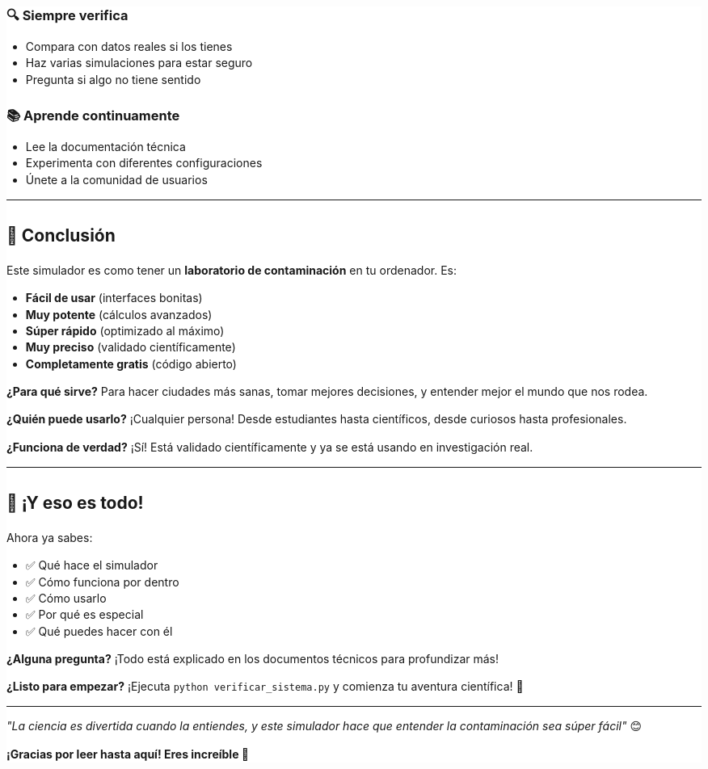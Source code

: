 ### **🔍 Siempre verifica**
- Compara con datos reales si los tienes
- Haz varias simulaciones para estar seguro
- Pregunta si algo no tiene sentido

### **📚 Aprende continuamente**
- Lee la documentación técnica
- Experimenta con diferentes configuraciones
- Únete a la comunidad de usuarios

---

## 🏁 **Conclusión**

Este simulador es como tener un **laboratorio de contaminación** en tu ordenador. Es:

- **Fácil de usar** (interfaces bonitas)
- **Muy potente** (cálculos avanzados)
- **Súper rápido** (optimizado al máximo)
- **Muy preciso** (validado científicamente)
- **Completamente gratis** (código abierto)

**¿Para qué sirve?** Para hacer ciudades más sanas, tomar mejores decisiones, y entender mejor el mundo que nos rodea.

**¿Quién puede usarlo?** ¡Cualquier persona! Desde estudiantes hasta científicos, desde curiosos hasta profesionales.

**¿Funciona de verdad?** ¡Sí! Está validado científicamente y ya se está usando en investigación real.

---

## 🎉 **¡Y eso es todo!**

Ahora ya sabes:
- ✅ Qué hace el simulador
- ✅ Cómo funciona por dentro  
- ✅ Cómo usarlo
- ✅ Por qué es especial
- ✅ Qué puedes hacer con él

**¿Alguna pregunta?** ¡Todo está explicado en los documentos técnicos para profundizar más!

**¿Listo para empezar?** ¡Ejecuta `python verificar_sistema.py` y comienza tu aventura científica! 🚀

---

*"La ciencia es divertida cuando la entiendes, y este simulador hace que entender la contaminación sea súper fácil"* 😊

**¡Gracias por leer hasta aquí! Eres increíble 🌟**
